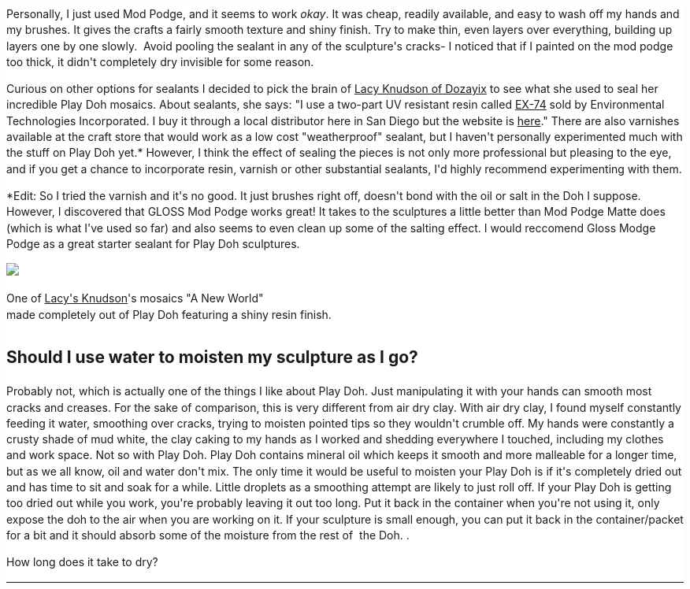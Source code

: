 Personally, I just used Mod Podge, and it seems to work _okay_. It was cheap, readily available, and easy to wash off my hands and my brushes. It gives the crafts a fairly smooth texture and shiny finish. Try to make thin, even layers over everything, building up layers one by one slowly.  Avoid pooling the sealant in any of the sculpture's cracks- I noticed that if I painted on the mod podge too thick, it didn't completely dry invisible for some reason.  
  
Curious on other options for sealants I decided to pick the brain of [Lacy Knudson of Dozayix](http://www.dozayix.com/) to see what she used to seal her incredible Play Doh mosaics. About sealants, she says: "I use a two-part UV resistant resin called [EX-74](https://www.eti-usa.com/ex-74-uv) sold by Environmental Technologies Incorporated. I buy it through a local distributor here in San Diego but the website is [here](https://www.eti-usa.com/)." There are also varnishes available at the craft store that would work as a low cost "weatherproof" sealant, but I haven't personally experimented much with the stuff on Play Doh yet.* However, I think the effect of sealing the pieces is not only more professional but pleasing to the eye, and if you get a chance to incorporate resin, varnish or other substantial sealants, I'd highly recommend experimenting with them.  
  
*Edit: So I tried the varnish and it's no good. It just brushes right off, doesn't bond with the oil or salt in the Doh I suppose. However, I discovered that GLOSS Mod Podge works great! It takes to the sculptures a little better than Mod Podge Matte does (which is what I've used so far) and also seems to even clean up some of the salting effect. I would reccomend Gloss Modge Podge as a great starter sealant for Play Doh sculptures. 

  

[![](https://twistedsifter.files.wordpress.com/2013/11/play-doh-mosaic-artwork-lacy-knudson-dozayix-14.jpg?w=800&h=600)](https://twistedsifter.files.wordpress.com/2013/11/play-doh-mosaic-artwork-lacy-knudson-dozayix-14.jpg?w=800&h=600)

One of [Lacy's Knudson](http://www.dozayix.com/)'s mosaics "A New World"  
made completely out of Play Doh featuring a shiny resin finish.

  
  
  

Should I use water to moisten my sculpture as I go?
---------------------------------------------------

Probably not, which is actually one of the things I like about Play Doh. Just manipulating it with your hands can smooth most cracks and creases. For the sake of comparison, this is very different from air dry clay. With air dry clay, I found myself constantly feeding it water, smoothing over cracks, trying to moisten pointed tips so they wouldn't crumble off. My hands were constantly a crusty shade of mud white, the clay caking to my hands as I worked and shedding everywhere I touched, including my clothes and work space. Not so with Play Doh. Play Doh contains mineral oil which keeps it smooth and more malleable for a longer time, but as we all know, oil and water don't mix. The only time it would be useful to moisten your Play Doh is if it's completely dried out and has time to sit and soak for a while. Little droplets as a smoothing attempt are likely to just roll off. If your Play Doh is getting too dried out while you work, you're probably leaving it out too long. Put it back in the container when you're not using it, only expose the doh to the air when you are working on it. If your sculpture is small enough, you can put it back in the container/packet for a bit and it should absorb some of the moisture from the rest of  the Doh. .  
  

  

How long does it take to dry?


-----------------------------------
